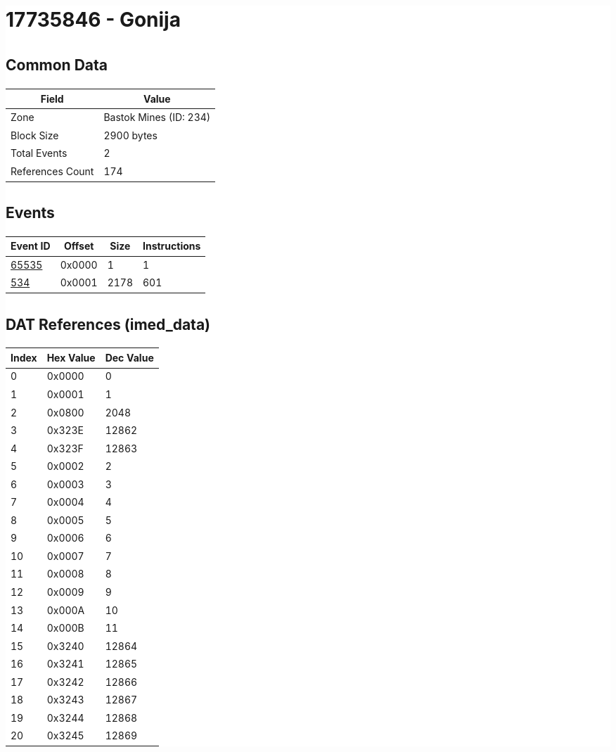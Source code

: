 # 17735846 - Gonija

## Common Data

| Field            | Value                  |
|------------------|------------------------|
| Zone             | Bastok Mines (ID: 234) |
| Block Size       | 2900 bytes             |
| Total Events     | 2                      |
| References Count | 174                    |

## Events

| Event ID            | Offset   |   Size |   Instructions |
|---------------------|----------|--------|----------------|
| [65535](./65535.md) | 0x0000   |      1 |              1 |
| [534](./534.md)     | 0x0001   |   2178 |            601 |

## DAT References (imed_data)

|   Index | Hex Value   |   Dec Value |
|---------|-------------|-------------|
|       0 | 0x0000      |           0 |
|       1 | 0x0001      |           1 |
|       2 | 0x0800      |        2048 |
|       3 | 0x323E      |       12862 |
|       4 | 0x323F      |       12863 |
|       5 | 0x0002      |           2 |
|       6 | 0x0003      |           3 |
|       7 | 0x0004      |           4 |
|       8 | 0x0005      |           5 |
|       9 | 0x0006      |           6 |
|      10 | 0x0007      |           7 |
|      11 | 0x0008      |           8 |
|      12 | 0x0009      |           9 |
|      13 | 0x000A      |          10 |
|      14 | 0x000B      |          11 |
|      15 | 0x3240      |       12864 |
|      16 | 0x3241      |       12865 |
|      17 | 0x3242      |       12866 |
|      18 | 0x3243      |       12867 |
|      19 | 0x3244      |       12868 |
|      20 | 0x3245      |       12869 |
